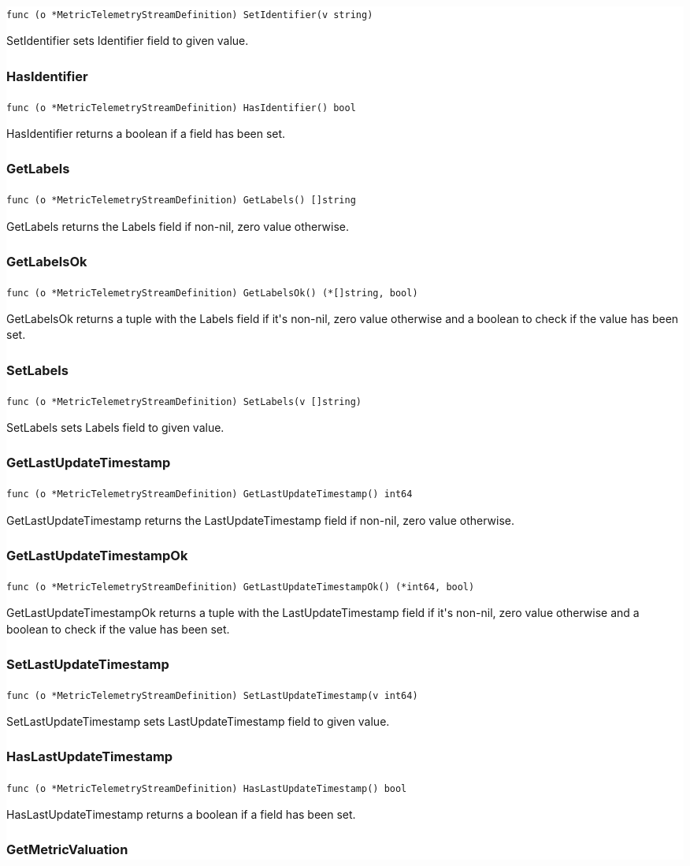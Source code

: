 `func (o *MetricTelemetryStreamDefinition) SetIdentifier(v string)`

SetIdentifier sets Identifier field to given value.

### HasIdentifier

`func (o *MetricTelemetryStreamDefinition) HasIdentifier() bool`

HasIdentifier returns a boolean if a field has been set.

### GetLabels

`func (o *MetricTelemetryStreamDefinition) GetLabels() []string`

GetLabels returns the Labels field if non-nil, zero value otherwise.

### GetLabelsOk

`func (o *MetricTelemetryStreamDefinition) GetLabelsOk() (*[]string, bool)`

GetLabelsOk returns a tuple with the Labels field if it's non-nil, zero value otherwise
and a boolean to check if the value has been set.

### SetLabels

`func (o *MetricTelemetryStreamDefinition) SetLabels(v []string)`

SetLabels sets Labels field to given value.


### GetLastUpdateTimestamp

`func (o *MetricTelemetryStreamDefinition) GetLastUpdateTimestamp() int64`

GetLastUpdateTimestamp returns the LastUpdateTimestamp field if non-nil, zero value otherwise.

### GetLastUpdateTimestampOk

`func (o *MetricTelemetryStreamDefinition) GetLastUpdateTimestampOk() (*int64, bool)`

GetLastUpdateTimestampOk returns a tuple with the LastUpdateTimestamp field if it's non-nil, zero value otherwise
and a boolean to check if the value has been set.

### SetLastUpdateTimestamp

`func (o *MetricTelemetryStreamDefinition) SetLastUpdateTimestamp(v int64)`

SetLastUpdateTimestamp sets LastUpdateTimestamp field to given value.

### HasLastUpdateTimestamp

`func (o *MetricTelemetryStreamDefinition) HasLastUpdateTimestamp() bool`

HasLastUpdateTimestamp returns a boolean if a field has been set.

### GetMetricValuation
